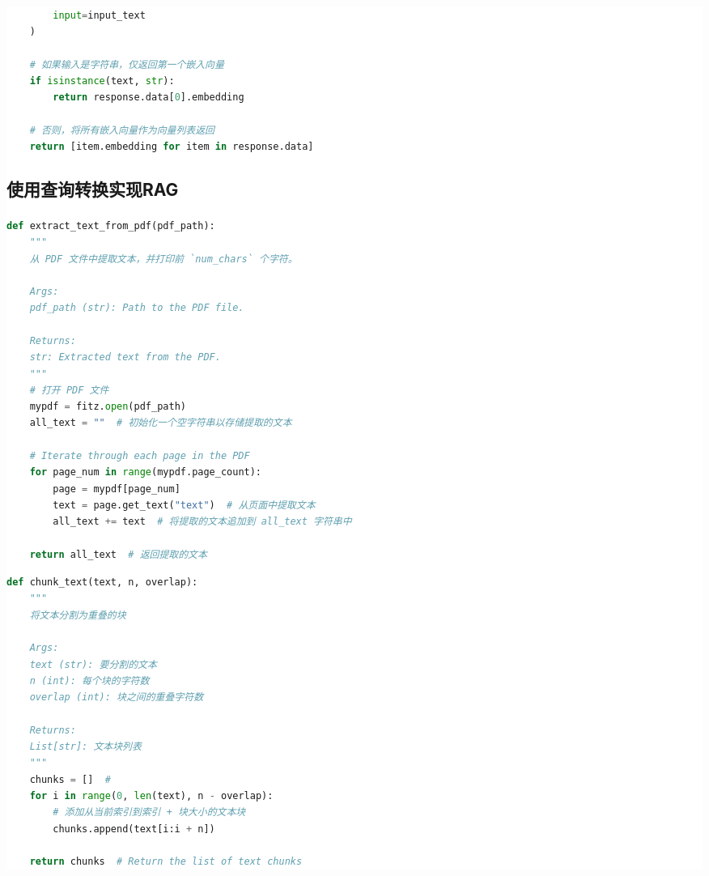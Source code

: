 ```python
        input=input_text
    )

    # 如果输入是字符串，仅返回第一个嵌入向量
    if isinstance(text, str):
        return response.data[0].embedding

    # 否则，将所有嵌入向量作为向量列表返回
    return [item.embedding for item in response.data]

```

## 使用查询转换实现RAG


```python
def extract_text_from_pdf(pdf_path):
    """
    从 PDF 文件中提取文本，并打印前 `num_chars` 个字符。

    Args:
    pdf_path (str): Path to the PDF file.

    Returns:
    str: Extracted text from the PDF.
    """
    # 打开 PDF 文件
    mypdf = fitz.open(pdf_path)
    all_text = ""  # 初始化一个空字符串以存储提取的文本

    # Iterate through each page in the PDF
    for page_num in range(mypdf.page_count):
        page = mypdf[page_num]
        text = page.get_text("text")  # 从页面中提取文本
        all_text += text  # 将提取的文本追加到 all_text 字符串中

    return all_text  # 返回提取的文本
```


```python
def chunk_text(text, n, overlap):
    """
    将文本分割为重叠的块

    Args:
    text (str): 要分割的文本
    n (int): 每个块的字符数
    overlap (int): 块之间的重叠字符数

    Returns:
    List[str]: 文本块列表
    """
    chunks = []  #
    for i in range(0, len(text), n - overlap):
        # 添加从当前索引到索引 + 块大小的文本块
        chunks.append(text[i:i + n])

    return chunks  # Return the list of text chunks
```
